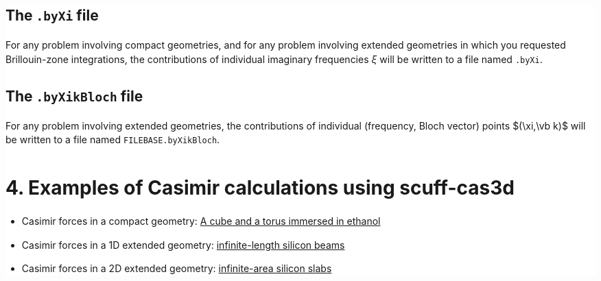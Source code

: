 ## The `.byXi` file

For any problem involving compact geometries,
and for any problem involving extended geometries
in which you requested Brillouin-zone integrations,
the contributions of 
individual imaginary frequencies $\xi$ will be 
written to a file named `.byXi`.

## The `.byXikBloch` file

For any problem involving extended geometries,
the contributions of individual (frequency, Bloch vector)
points $(\xi,\vb k)$ will be written to a file
named `FILEBASE.byXikBloch`.

<a name="Examples"></a>
# 4. Examples of Casimir calculations using <span class="SC">scuff-cas3d</span>

+ Casimir forces in a compact geometry:
  [A cube and a torus immersed in ethanol][CubeTorus]

+ Casimir forces in a 1D extended geometry: 
  [infinite-length silicon beams][SiliconBeams]

+ Casimir forces in a 2D extended geometry: 
  [infinite-area silicon slabs][SiliconSlabs]

[EarlierVersion]: http://homerreid.com/scuff-em/scuff-cas3d
[FSCPaper]: http://dx.doi.org/10.1103/PhysRevA.88.022514
[Geometries]: ../../reference/Geometries.md
[Transformations]: ../../reference/Transformations.md
[CubeTorus]: http://homerreid.dyndns.org/scuff-EM/scuff-cas3D/scuff-cas3D-Tutorial.shtml
[SiliconBeams]: ../../examples/SiliconBeams/SiliconBeams.md
[SiliconSlabs]: ../../examples/SiliconSlabs/SiliconSlabs.md
[LogFiles]:     ../GeneralReference.md#LogFiles
